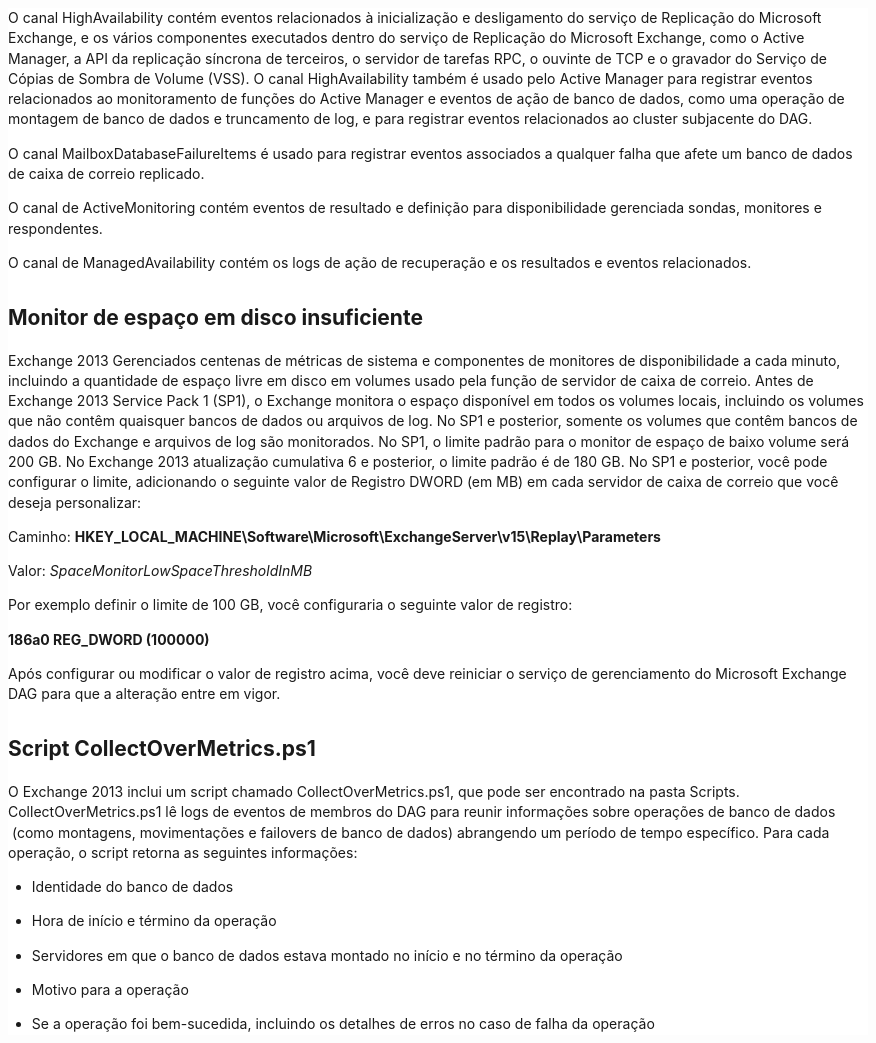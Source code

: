 O canal HighAvailability contém eventos relacionados à inicialização e desligamento do serviço de Replicação do Microsoft Exchange, e os vários componentes executados dentro do serviço de Replicação do Microsoft Exchange, como o Active Manager, a API da replicação síncrona de terceiros, o servidor de tarefas RPC, o ouvinte de TCP e o gravador do Serviço de Cópias de Sombra de Volume (VSS). O canal HighAvailability também é usado pelo Active Manager para registrar eventos relacionados ao monitoramento de funções do Active Manager e eventos de ação de banco de dados, como uma operação de montagem de banco de dados e truncamento de log, e para registrar eventos relacionados ao cluster subjacente do DAG.

O canal MailboxDatabaseFailureItems é usado para registrar eventos associados a qualquer falha que afete um banco de dados de caixa de correio replicado.

O canal de ActiveMonitoring contém eventos de resultado e definição para disponibilidade gerenciada sondas, monitores e respondentes.

O canal de ManagedAvailability contém os logs de ação de recuperação e os resultados e eventos relacionados.

## Monitor de espaço em disco insuficiente

Exchange 2013 Gerenciados centenas de métricas de sistema e componentes de monitores de disponibilidade a cada minuto, incluindo a quantidade de espaço livre em disco em volumes usado pela função de servidor de caixa de correio. Antes de Exchange 2013 Service Pack 1 (SP1), o Exchange monitora o espaço disponível em todos os volumes locais, incluindo os volumes que não contêm quaisquer bancos de dados ou arquivos de log. No SP1 e posterior, somente os volumes que contêm bancos de dados do Exchange e arquivos de log são monitorados. No SP1, o limite padrão para o monitor de espaço de baixo volume será 200 GB. No Exchange 2013 atualização cumulativa 6 e posterior, o limite padrão é de 180 GB. No SP1 e posterior, você pode configurar o limite, adicionando o seguinte valor de Registro DWORD (em MB) em cada servidor de caixa de correio que você deseja personalizar:

Caminho: **HKEY\_LOCAL\_MACHINE\\Software\\Microsoft\\ExchangeServer\\v15\\Replay\\Parameters**

Valor: *SpaceMonitorLowSpaceThresholdInMB*

Por exemplo definir o limite de 100 GB, você configuraria o seguinte valor de registro:

**186a0 REG\_DWORD (100000)**

Após configurar ou modificar o valor de registro acima, você deve reiniciar o serviço de gerenciamento do Microsoft Exchange DAG para que a alteração entre em vigor.

## Script CollectOverMetrics.ps1

O Exchange 2013 inclui um script chamado CollectOverMetrics.ps1, que pode ser encontrado na pasta Scripts. CollectOverMetrics.ps1 lê logs de eventos de membros do DAG para reunir informações sobre operações de banco de dados  (como montagens, movimentações e failovers de banco de dados) abrangendo um período de tempo específico. Para cada operação, o script retorna as seguintes informações:

  - Identidade do banco de dados

  - Hora de início e término da operação

  - Servidores em que o banco de dados estava montado no início e no término da operação

  - Motivo para a operação

  - Se a operação foi bem-sucedida, incluindo os detalhes de erros no caso de falha da operação
